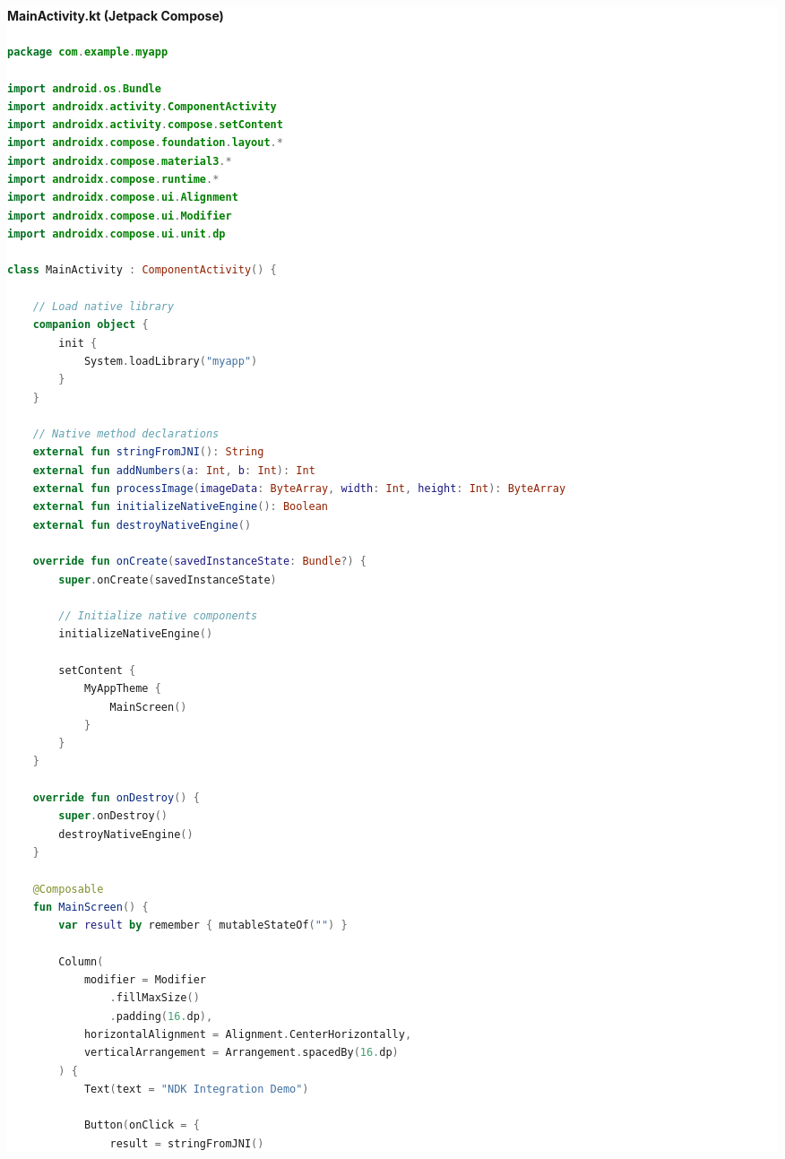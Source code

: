 #### MainActivity.kt (Jetpack Compose)
```kotlin
package com.example.myapp

import android.os.Bundle
import androidx.activity.ComponentActivity
import androidx.activity.compose.setContent
import androidx.compose.foundation.layout.*
import androidx.compose.material3.*
import androidx.compose.runtime.*
import androidx.compose.ui.Alignment
import androidx.compose.ui.Modifier
import androidx.compose.ui.unit.dp

class MainActivity : ComponentActivity() {
    
    // Load native library
    companion object {
        init {
            System.loadLibrary("myapp")
        }
    }
    
    // Native method declarations
    external fun stringFromJNI(): String
    external fun addNumbers(a: Int, b: Int): Int
    external fun processImage(imageData: ByteArray, width: Int, height: Int): ByteArray
    external fun initializeNativeEngine(): Boolean
    external fun destroyNativeEngine()
    
    override fun onCreate(savedInstanceState: Bundle?) {
        super.onCreate(savedInstanceState)
        
        // Initialize native components
        initializeNativeEngine()
        
        setContent {
            MyAppTheme {
                MainScreen()
            }
        }
    }
    
    override fun onDestroy() {
        super.onDestroy()
        destroyNativeEngine()
    }
    
    @Composable
    fun MainScreen() {
        var result by remember { mutableStateOf("") }
        
        Column(
            modifier = Modifier
                .fillMaxSize()
                .padding(16.dp),
            horizontalAlignment = Alignment.CenterHorizontally,
            verticalArrangement = Arrangement.spacedBy(16.dp)
        ) {
            Text(text = "NDK Integration Demo")
            
            Button(onClick = {
                result = stringFromJNI()
```